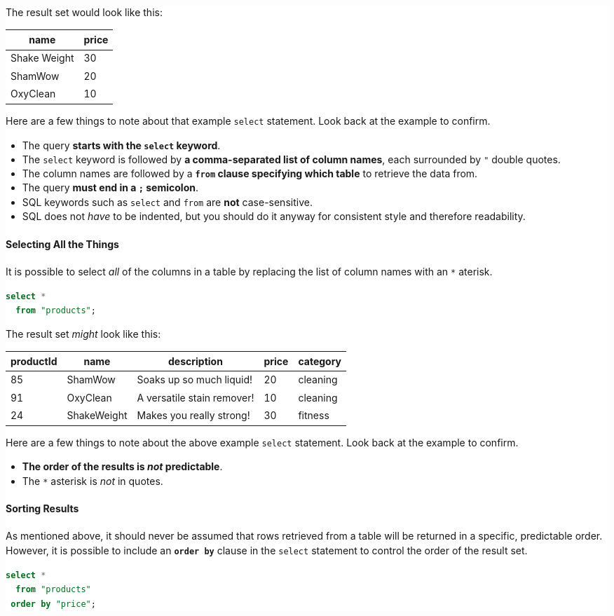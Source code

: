 The result set would look like this:

| name         | price |
|--------------|-------|
| Shake Weight | 30    |
| ShamWow      | 20    |
| OxyClean     | 10    |

Here are a few things to note about that example `select` statement. Look back at the example to confirm.

- The query **starts with the `select` keyword**.
- The `select` keyword is followed by **a comma-separated list of column names**, each surrounded by `"` double quotes.
- The column names are followed by a **`from` clause specifying which table** to retrieve the data from.
- The query **must end in a `;` semicolon**.
- SQL keywords such as `select` and `from` are **not** case-sensitive.
- SQL does not _have_ to be indented, but you should do it anyway for consistent style and therefore readability.

#### Selecting All the Things

It is possible to select _all_ of the columns in a table by replacing the list of column names with an `*` aterisk.

```sql
select *
  from "products";
```

The result set *might* look like this:

| productId | name        | description                | price | category |
|-----------|-------------|----------------------------|-------|----------|
| 85        | ShamWow     | Soaks up so much liquid!   | 20    | cleaning |
| 91        | OxyClean    | A versatile stain remover! | 10    | cleaning |
| 24        | ShakeWeight | Makes you really strong!   | 30    | fitness  |

Here are a few things to note about the above example `select` statement. Look back at the example to confirm.

- **The order of the results is _not_ predictable**.
- The `*` asterisk is _not_ in quotes.

#### Sorting Results

As mentioned above, it should never be assumed that rows retrieved from a table will be returned in a specific, predictable order. However, it is possible to include an **`order by`** clause in the `select` statement to control the order of the result set.

```sql
select *
  from "products"
 order by "price";
```
